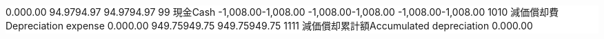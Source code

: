 <td></td>
<td><span data-ttu-id="db4f9-290">0.00</span><span class="sxs-lookup"><span data-stu-id="db4f9-290">0.00</span></span></td>
<td></td>
<td></td>
<td></td>
<td><span data-ttu-id="db4f9-291">94.97</span><span class="sxs-lookup"><span data-stu-id="db4f9-291">94.97</span></span></td>
<td></td>
<td><span data-ttu-id="db4f9-292">94.97</span><span class="sxs-lookup"><span data-stu-id="db4f9-292">94.97</span></span></td>
</tr>
<tr>
<td><span data-ttu-id="db4f9-293">9</span><span class="sxs-lookup"><span data-stu-id="db4f9-293">9</span></span></td>
<td><span data-ttu-id="db4f9-294">現金</span><span class="sxs-lookup"><span data-stu-id="db4f9-294">Cash</span></span></td>
<td></td>
<td></td>
<td><span data-ttu-id="db4f9-295">-1,008.00</span><span class="sxs-lookup"><span data-stu-id="db4f9-295">-1,008.00</span></span></td>
<td><span data-ttu-id="db4f9-296">-1,008.00</span><span class="sxs-lookup"><span data-stu-id="db4f9-296">-1,008.00</span></span></td>
<td></td>
<td></td>
<td></td>
<td></td>
<td></td>
<td><span data-ttu-id="db4f9-297">-1,008.00</span><span class="sxs-lookup"><span data-stu-id="db4f9-297">-1,008.00</span></span></td>
</tr>
<tr>
<td><span data-ttu-id="db4f9-298">10</span><span class="sxs-lookup"><span data-stu-id="db4f9-298">10</span></span></td>
<td><span data-ttu-id="db4f9-299">減価償却費</span><span class="sxs-lookup"><span data-stu-id="db4f9-299">Depreciation expense</span></span></td>
<td></td>
<td></td>
<td></td>
<td><span data-ttu-id="db4f9-300">0.00</span><span class="sxs-lookup"><span data-stu-id="db4f9-300">0.00</span></span></td>
<td></td>
<td></td>
<td></td>
<td></td>
<td><span data-ttu-id="db4f9-301">949.75</span><span class="sxs-lookup"><span data-stu-id="db4f9-301">949.75</span></span></td>
<td><span data-ttu-id="db4f9-302">949.75</span><span class="sxs-lookup"><span data-stu-id="db4f9-302">949.75</span></span></td>
</tr>
<tr>
<td><span data-ttu-id="db4f9-303">11</span><span class="sxs-lookup"><span data-stu-id="db4f9-303">11</span></span></td>
<td><span data-ttu-id="db4f9-304">減価償却累計額</span><span class="sxs-lookup"><span data-stu-id="db4f9-304">Accumulated depreciation</span></span></td>
<td></td>
<td></td>
<td></td>
<td><span data-ttu-id="db4f9-305">0.00</span><span class="sxs-lookup"><span data-stu-id="db4f9-305">0.00</span></span></td>
<td></td>
<td></td>
<td></td>
<td></td>